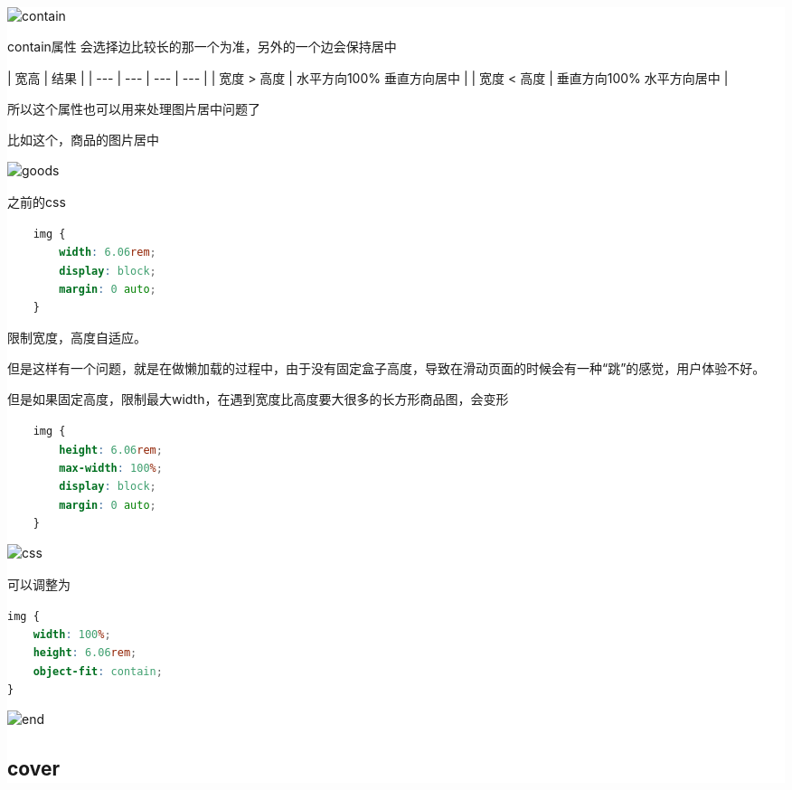 ![contain](https://user-gold-cdn.xitu.io/2018/9/7/165b1ec4d3068935?w=863&h=416&f=png&s=617254)

contain属性 会选择边比较长的那一个为准，另外的一个边会保持居中

| 宽高 | 结果 |
| --- | --- | --- | --- |
| 宽度 > 高度 | 水平方向100% 垂直方向居中 |
| 宽度 < 高度 | 垂直方向100% 水平方向居中 |

所以这个属性也可以用来处理图片居中问题了

比如这个，商品的图片居中

![goods](https://user-gold-cdn.xitu.io/2018/9/5/165a9a6a1501d3cb?w=409&h=380&f=png&s=76418)

之前的css

```css
    img {
        width: 6.06rem;
        display: block;
        margin: 0 auto;
    }
```

限制宽度，高度自适应。

但是这样有一个问题，就是在做懒加载的过程中，由于没有固定盒子高度，导致在滑动页面的时候会有一种“跳”的感觉，用户体验不好。

但是如果固定高度，限制最大width，在遇到宽度比高度要大很多的长方形商品图，会变形

```css
    img {
        height: 6.06rem;
        max-width: 100%;
        display: block;
        margin: 0 auto;
    }
```

![css](https://user-gold-cdn.xitu.io/2018/9/5/165a9ad522668485?w=420&h=367&f=png&s=104854)

可以调整为

```css
img {
    width: 100%;
    height: 6.06rem;
    object-fit: contain;    
}
```
![end](https://user-gold-cdn.xitu.io/2018/9/5/165a9adeb4b4e525?w=446&h=369&f=png&s=81318)

## cover
